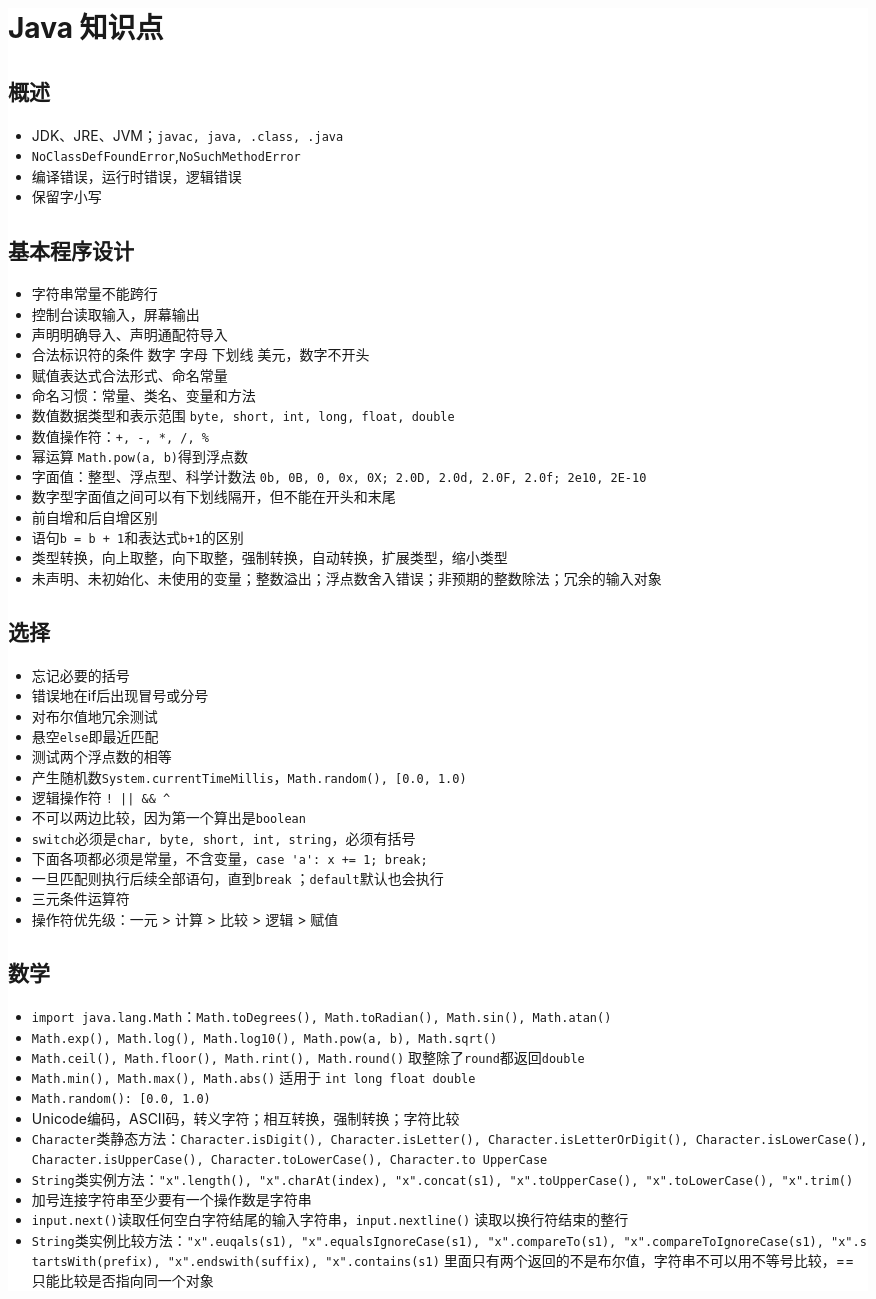 # Java 知识点

## 概述

* JDK、JRE、JVM；`javac, java, .class, .java`
* `NoClassDefFoundError`,`NoSuchMethodError`
* 编译错误，运行时错误，逻辑错误
* 保留字小写

## 基本程序设计

* 字符串常量不能跨行
* 控制台读取输入，屏幕输出
* 声明明确导入、声明通配符导入
* 合法标识符的条件 数字 字母 下划线 美元，数字不开头
* 赋值表达式合法形式、命名常量
* 命名习惯：常量、类名、变量和方法
* 数值数据类型和表示范围 `byte, short, int, long, float, double`
* 数值操作符：`+, -, *, /, %` 
* 幂运算 `Math.pow(a, b)`得到浮点数 
* 字面值：整型、浮点型、科学计数法 `0b, 0B, 0, 0x, 0X; 2.0D, 2.0d, 2.0F, 2.0f; 2e10, 2E-10` 
* 数字型字面值之间可以有下划线隔开，但不能在开头和末尾
* 前自增和后自增区别
* 语句`b = b + 1`和表达式`b+1`的区别
* 类型转换，向上取整，向下取整，强制转换，自动转换，扩展类型，缩小类型
* 未声明、未初始化、未使用的变量；整数溢出；浮点数舍入错误；非预期的整数除法；冗余的输入对象



## 选择

* 忘记必要的括号
* 错误地在if后出现冒号或分号
* 对布尔值地冗余测试
* 悬空`else`即最近匹配
* 测试两个浮点数的相等
* 产生随机数`System.currentTimeMillis`，`Math.random(), [0.0, 1.0)`
* 逻辑操作符 `! || && ^` 
* 不可以两边比较，因为第一个算出是`boolean`
* `switch`必须是`char, byte, short, int, string`，必须有括号
* 下面各项都必须是常量，不含变量，`case 'a': x += 1; break;`
* 一旦匹配则执行后续全部语句，直到`break` ；`default`默认也会执行
* 三元条件运算符
* 操作符优先级：一元 > 计算 > 比较 > 逻辑 > 赋值

## 数学

* `import java.lang.Math`：`Math.toDegrees(), Math.toRadian(), Math.sin(), Math.atan()` 
* `Math.exp(), Math.log(), Math.log10(), Math.pow(a, b), Math.sqrt()` 
* `Math.ceil(), Math.floor(), Math.rint(), Math.round()` 取整除了`round`都返回`double`
* `Math.min(), Math.max(), Math.abs()` 适用于 `int long float double` 
* `Math.random(): [0.0, 1.0)`
* Unicode编码，ASCII码，转义字符；相互转换，强制转换；字符比较
* `Character`类静态方法：`Character.isDigit(), Character.isLetter(), Character.isLetterOrDigit(), Character.isLowerCase(), Character.isUpperCase(), Character.toLowerCase(), Character.to UpperCase` 
* `String`类实例方法：`"x".length(), "x".charAt(index), "x".concat(s1), "x".toUpperCase(), "x".toLowerCase(), "x".trim()` 
* 加号连接字符串至少要有一个操作数是字符串
* `input.next()`读取任何空白字符结尾的输入字符串，`input.nextline()` 读取以换行符结束的整行
* `String`类实例比较方法：`"x".euqals(s1), "x".equalsIgnoreCase(s1), "x".compareTo(s1), "x".compareToIgnoreCase(s1), "x".startsWith(prefix), "x".endswith(suffix), "x".contains(s1)` 里面只有两个返回的不是布尔值，字符串不可以用不等号比较，==只能比较是否指向同一个对象
